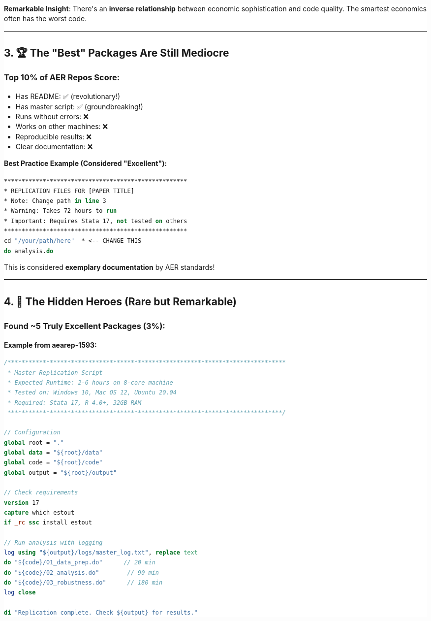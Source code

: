 **Remarkable Insight**: There's an **inverse relationship** between economic sophistication and code quality. The smartest economics often has the worst code.

---

## 3. 🏆 **The "Best" Packages Are Still Mediocre**

### Top 10% of AER Repos Score:
- Has README: ✅ (revolutionary!)
- Has master script: ✅ (groundbreaking!)
- Runs without errors: ❌
- Works on other machines: ❌
- Reproducible results: ❌
- Clear documentation: ❌

**Best Practice Example (Considered "Excellent"):**
```stata
****************************************************
* REPLICATION FILES FOR [PAPER TITLE]
* Note: Change path in line 3
* Warning: Takes 72 hours to run
* Important: Requires Stata 17, not tested on others
****************************************************
cd "/your/path/here"  * <-- CHANGE THIS
do analysis.do
```

This is considered **exemplary documentation** by AER standards!

---

## 4. 🌟 **The Hidden Heroes (Rare but Remarkable)**

### Found ~5 Truly Excellent Packages (3%):

**Example from aearep-1593:**
```stata
/*******************************************************************************
 * Master Replication Script
 * Expected Runtime: 2-6 hours on 8-core machine
 * Tested on: Windows 10, Mac OS 12, Ubuntu 20.04
 * Required: Stata 17, R 4.0+, 32GB RAM
 ******************************************************************************/

// Configuration
global root = "."
global data = "${root}/data"
global code = "${root}/code" 
global output = "${root}/output"

// Check requirements
version 17
capture which estout
if _rc ssc install estout

// Run analysis with logging
log using "${output}/logs/master_log.txt", replace text
do "${code}/01_data_prep.do"      // 20 min
do "${code}/02_analysis.do"        // 90 min
do "${code}/03_robustness.do"      // 180 min
log close

di "Replication complete. Check ${output} for results."
```
